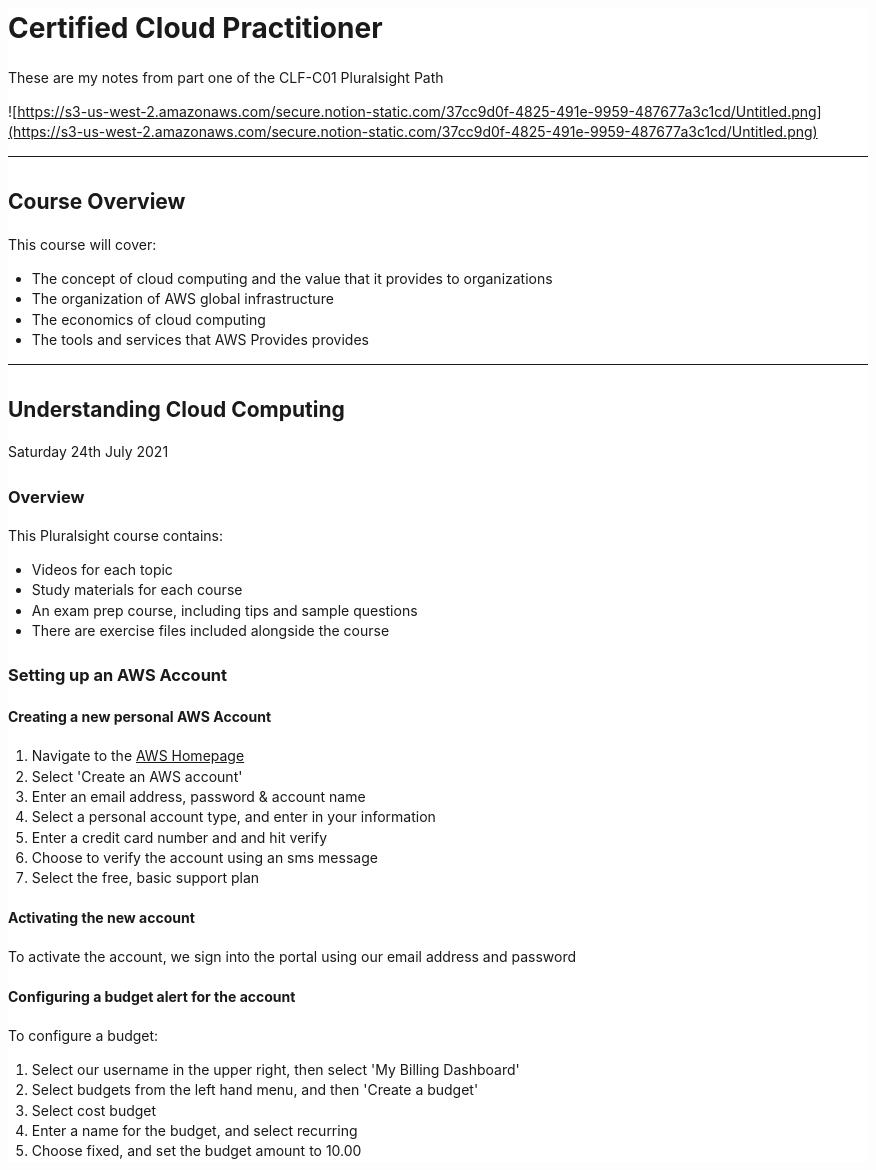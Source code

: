 # Certified Cloud Practitioner

These are my notes from part one of the CLF-C01 Pluralsight Path

![https://s3-us-west-2.amazonaws.com/secure.notion-static.com/37cc9d0f-4825-491e-9959-487677a3c1cd/Untitled.png](https://s3-us-west-2.amazonaws.com/secure.notion-static.com/37cc9d0f-4825-491e-9959-487677a3c1cd/Untitled.png)

---

## Course Overview

This course will cover:

- The concept of cloud computing and the value that it provides to organizations
- The organization of AWS global infrastructure
- The economics of cloud computing
- The tools and services that AWS Provides provides

---

## Understanding Cloud Computing

Saturday 24th July 2021

### Overview

This Pluralsight course contains:

- Videos for each topic
- Study materials for each course
- An exam prep course, including tips and sample questions
- There are exercise files included alongside the course

### Setting up an AWS Account

#### Creating a new personal AWS Account

1. Navigate to the [AWS Homepage](https://aws.amazon.com)
2. Select 'Create an AWS account'
3. Enter an email address, password & account name
4. Select a personal account type, and enter in your information
5. Enter a credit card number and and hit verify
6. Choose to verify the account using an sms message
7. Select the free, basic support plan

#### Activating the new account

To activate the account, we sign into the portal using our email address and password

#### Configuring a budget alert for the account

To configure a budget:

1. Select our username in the upper right, then select 'My Billing Dashboard'
2. Select budgets from the left hand menu, and then 'Create a budget'
3. Select cost budget
4. Enter a name for the budget, and select recurring
5. Choose fixed, and set the budget amount to 10.00
